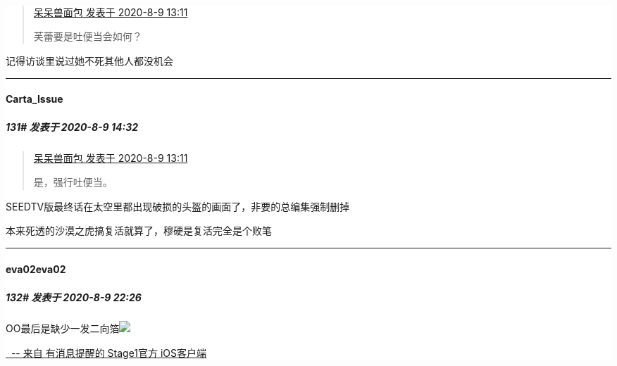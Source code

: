 

<blockquote><a href="httphttps://bbs.saraba1st.com/2b/forum.php?mod=redirect&amp;goto=findpost&amp;pid=48368635&amp;ptid=1953445" target="_blank">呆呆兽面包 发表于 2020-8-9 13:11</a>

芙蕾要是吐便当会如何？</blockquote>
记得访谈里说过她不死其他人都没机会







-----

####  Carta_Issue  
##### 131#       发表于 2020-8-9 14:32



<blockquote><a href="httphttps://bbs.saraba1st.com/2b/forum.php?mod=redirect&amp;goto=findpost&amp;pid=48368634&amp;ptid=1953445" target="_blank">呆呆兽面包 发表于 2020-8-9 13:11</a>

是，强行吐便当。</blockquote>
SEEDTV版最终话在太空里都出现破损的头盔的画面了，非要的总编集强制删掉

本来死透的沙漠之虎搞复活就算了，穆硬是复活完全是个败笔









-----

####  eva02eva02  
##### 132#       发表于 2020-8-9 22:26




OO最后是缺少一发二向箔<img src="https://static.saraba1st.com/image/smiley/face2017/001.png" referrerpolicy="no-referrer">

[  -- 来自 有消息提醒的 Stage1官方 iOS客户端](https://itunes.apple.com/fi/app/saraba1st/id1221237470?mt=8)





                                             